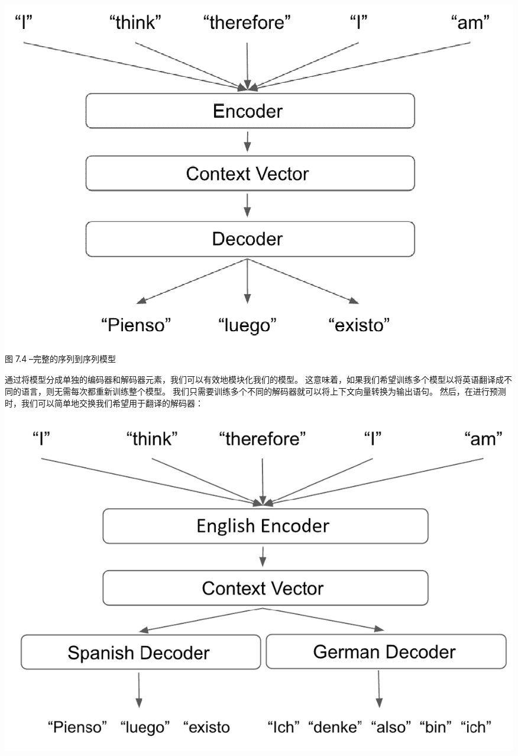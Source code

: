 ![Figure 7.4 – Full sequence-to-sequence model ](img/B12365_07_04.jpg)

图 7.4 –完整的序列到序列模型

通过将模型分成单独的编码器和解码器元素，我们可以有效地模块化我们的模型。 这意味着，如果我们希望训练多个模型以将英语翻译成不同的语言，则无需每次都重新训练整个模型。 我们只需要训练多个不同的解码器就可以将上下文向量转换为输出语句。 然后，在进行预测时，我们可以简单地交换我们希望用于翻译的解码器：

![Figure 7.5 – Detailed model layout ](img/B12365_07_05.jpg)